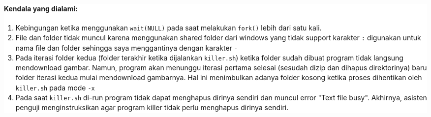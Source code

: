 #### Kendala yang dialami:
1. Kebingungan ketika menggunakan `wait(NULL)` pada saat melakukan `fork()` lebih dari satu kali.
2. File dan folder tidak muncul karena menggunakan shared folder dari windows yang tidak support karakter `:` digunakan untuk nama file dan folder sehingga saya menggantinya dengan karakter `-`
3. Pada iterasi folder kedua (folder terakhir ketika dijalankan `killer.sh`) ketika folder sudah dibuat program tidak langsung mendownload gambar. Namun, program akan menunggu iterasi pertama selesai (sesudah dizip dan dihapus direktorinya) baru folder iterasi kedua mulai mendownload gambarnya. Hal ini menimbulkan adanya folder kosong ketika proses dihentikan oleh `killer.sh` pada mode `-x`
4. Pada saat `killer.sh` di-run program tidak dapat menghapus dirinya sendiri dan muncul error "Text file busy". Akhirnya, asisten penguji menginstruksikan agar program killer tidak perlu menghapus dirinya sendiri.
